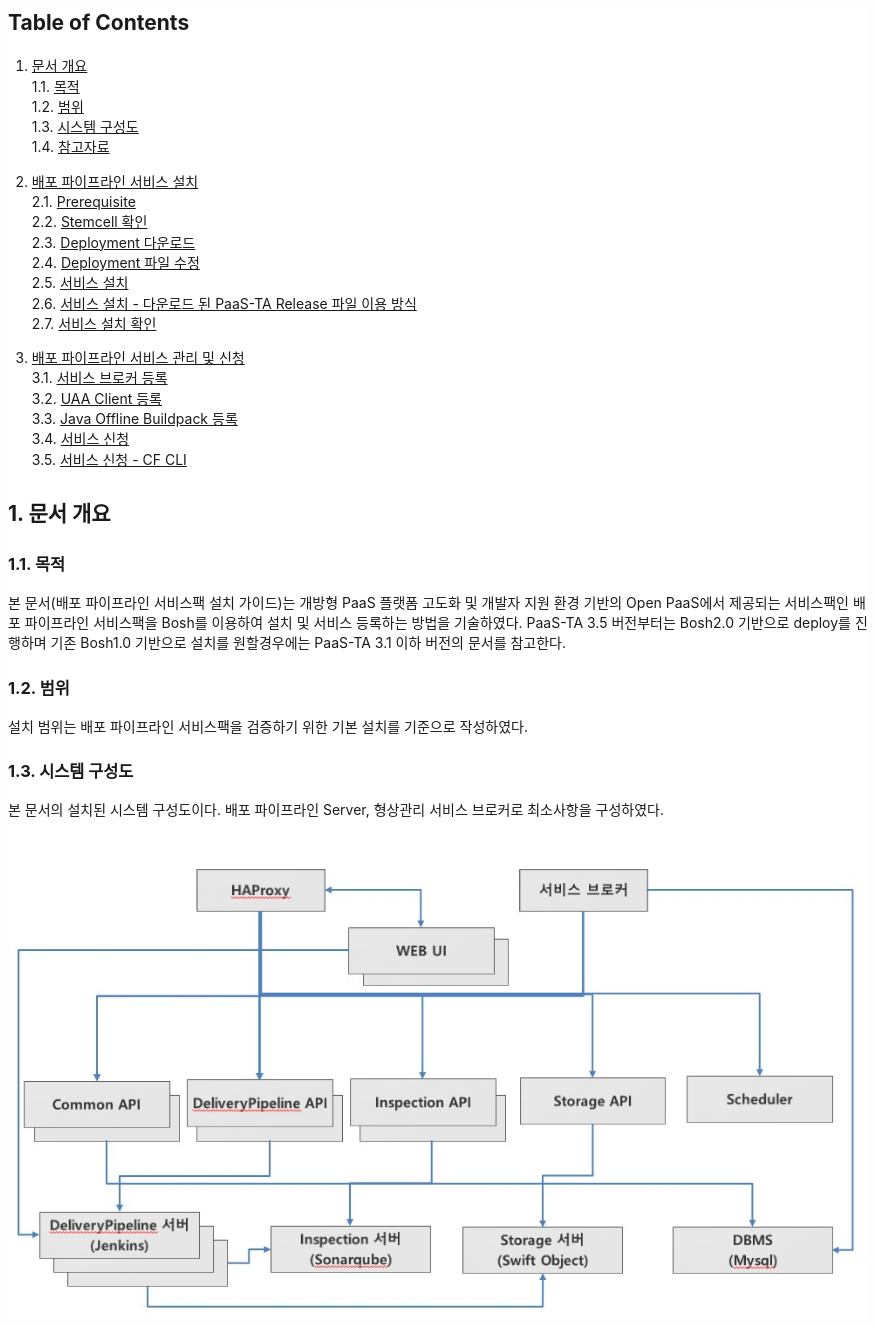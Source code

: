 ## Table of Contents  

1. [문서 개요](#1)  
  1.1. [목적](#1.1)  
  1.2. [범위](#1.2)  
  1.3. [시스템 구성도](#1.3)  
  1.4. [참고자료](#1.4)  
  
2. [배포 파이프라인 서비스 설치](#2)  
  2.1. [Prerequisite](#2.1)  
  2.2. [Stemcell 확인](#2.2)  
  2.3. [Deployment 다운로드](#2.3)  
  2.4. [Deployment 파일 수정](#2.4)  
  2.5. [서비스 설치](#2.5)    
  2.6. [서비스 설치 - 다운로드 된 PaaS-TA Release 파일 이용 방식](#2.6)   
  2.7. [서비스 설치 확인](#2.7)  
    
3. [배포 파이프라인 서비스 관리 및 신청](#3)  
  3.1. [서비스 브로커 등록](#3.1)  
  3.2. [UAA Client 등록](#3.2)  
  3.3. [Java Offline Buildpack 등록](#3.3)  
  3.4. [서비스 신청](#3.4)  
  3.5. [서비스 신청 - CF CLI](#3.5)  


## <div id='1'/> 1. 문서 개요

### <div id='1.1'/> 1.1. 목적
본 문서(배포 파이프라인 서비스팩 설치 가이드)는 개방형 PaaS 플랫폼 고도화 및 개발자 지원 환경 기반의 Open PaaS에서 제공되는 서비스팩인 배포 파이프라인 서비스팩을 Bosh를 이용하여 설치 및 서비스 등록하는 방법을 기술하였다.
PaaS-TA 3.5 버전부터는 Bosh2.0 기반으로 deploy를 진행하며 기존 Bosh1.0 기반으로 설치를 원할경우에는 PaaS-TA 3.1 이하 버전의 문서를 참고한다.

### <div id='1.2'/> 1.2. 범위
설치 범위는 배포 파이프라인 서비스팩을 검증하기 위한 기본 설치를 기준으로 작성하였다.

### <div id='1.3'/> 1.3. 시스템 구성도
본 문서의 설치된 시스템 구성도이다. 배포 파이프라인 Server, 형상관리 서비스 브로커로 최소사항을 구성하였다.

![시스템 구성도](../images/pipeline/Delivery_Pipeline_Architecture.jpg)